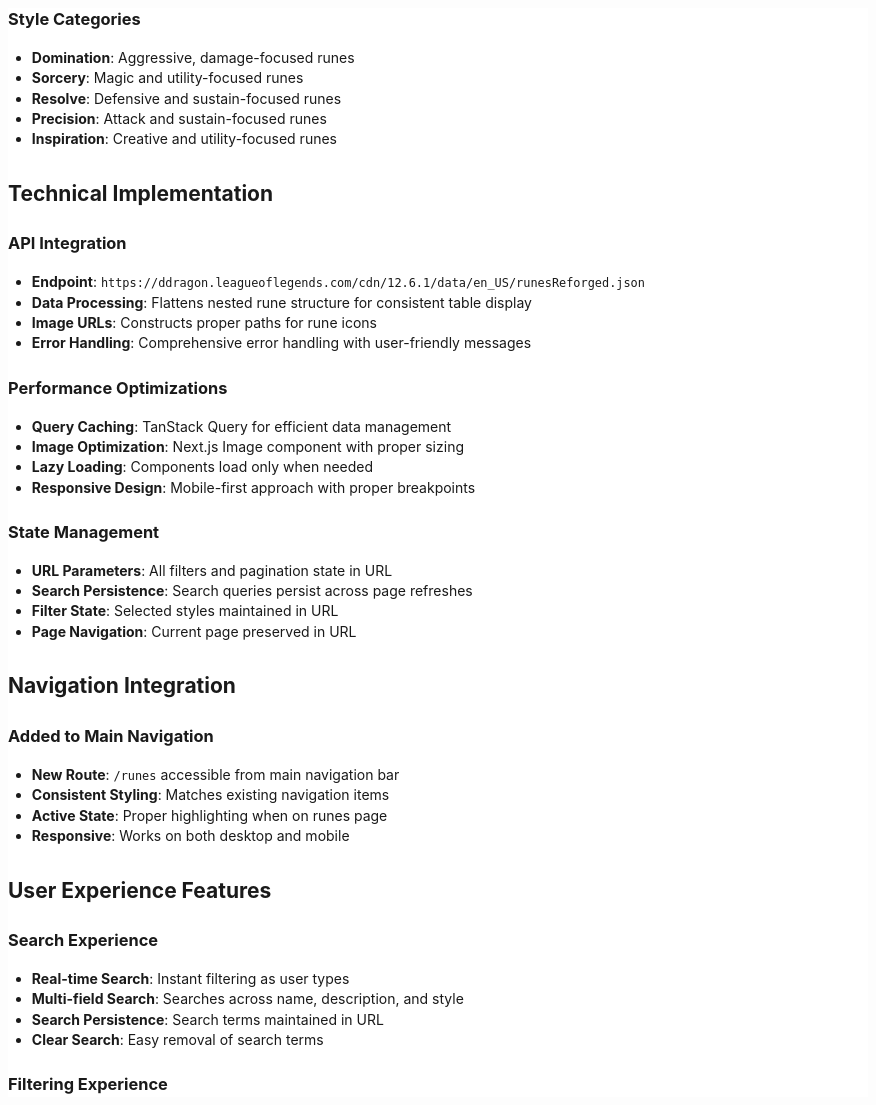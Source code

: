 ### **Style Categories**

- **Domination**: Aggressive, damage-focused runes
- **Sorcery**: Magic and utility-focused runes
- **Resolve**: Defensive and sustain-focused runes
- **Precision**: Attack and sustain-focused runes
- **Inspiration**: Creative and utility-focused runes

## Technical Implementation

### **API Integration**

- **Endpoint**: `https://ddragon.leagueoflegends.com/cdn/12.6.1/data/en_US/runesReforged.json`
- **Data Processing**: Flattens nested rune structure for consistent table display
- **Image URLs**: Constructs proper paths for rune icons
- **Error Handling**: Comprehensive error handling with user-friendly messages

### **Performance Optimizations**

- **Query Caching**: TanStack Query for efficient data management
- **Image Optimization**: Next.js Image component with proper sizing
- **Lazy Loading**: Components load only when needed
- **Responsive Design**: Mobile-first approach with proper breakpoints

### **State Management**

- **URL Parameters**: All filters and pagination state in URL
- **Search Persistence**: Search queries persist across page refreshes
- **Filter State**: Selected styles maintained in URL
- **Page Navigation**: Current page preserved in URL

## Navigation Integration

### **Added to Main Navigation**

- **New Route**: `/runes` accessible from main navigation bar
- **Consistent Styling**: Matches existing navigation items
- **Active State**: Proper highlighting when on runes page
- **Responsive**: Works on both desktop and mobile

## User Experience Features

### **Search Experience**

- **Real-time Search**: Instant filtering as user types
- **Multi-field Search**: Searches across name, description, and style
- **Search Persistence**: Search terms maintained in URL
- **Clear Search**: Easy removal of search terms

### **Filtering Experience**
